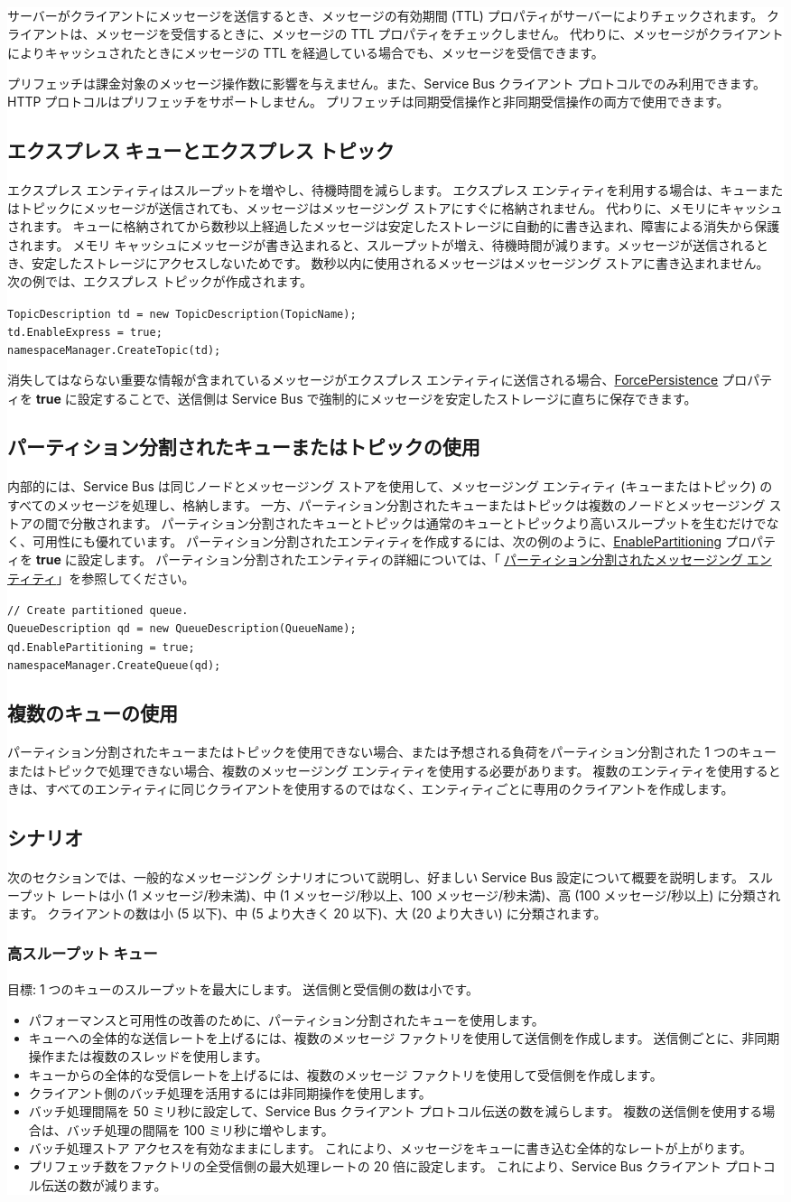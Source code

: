 サーバーがクライアントにメッセージを送信するとき、メッセージの有効期間 (TTL) プロパティがサーバーによりチェックされます。 クライアントは、メッセージを受信するときに、メッセージの TTL プロパティをチェックしません。 代わりに、メッセージがクライアントによりキャッシュされたときにメッセージの TTL を経過している場合でも、メッセージを受信できます。

プリフェッチは課金対象のメッセージ操作数に影響を与えません。また、Service Bus クライアント プロトコルでのみ利用できます。 HTTP プロトコルはプリフェッチをサポートしません。 プリフェッチは同期受信操作と非同期受信操作の両方で使用できます。

## <a name="express-queues-and-topics"></a>エクスプレス キューとエクスプレス トピック
エクスプレス エンティティはスループットを増やし、待機時間を減らします。 エクスプレス エンティティを利用する場合は、キューまたはトピックにメッセージが送信されても、メッセージはメッセージング ストアにすぐに格納されません。 代わりに、メモリにキャッシュされます。 キューに格納されてから数秒以上経過したメッセージは安定したストレージに自動的に書き込まれ、障害による消失から保護されます。 メモリ キャッシュにメッセージが書き込まれると、スループットが増え、待機時間が減ります。メッセージが送信されるとき、安定したストレージにアクセスしないためです。 数秒以内に使用されるメッセージはメッセージング ストアに書き込まれません。 次の例では、エクスプレス トピックが作成されます。

```
TopicDescription td = new TopicDescription(TopicName);
td.EnableExpress = true;
namespaceManager.CreateTopic(td);
```

消失してはならない重要な情報が含まれているメッセージがエクスプレス エンティティに送信される場合、[ForcePersistence][ForcePersistence] プロパティを **true** に設定することで、送信側は Service Bus で強制的にメッセージを安定したストレージに直ちに保存できます。

## <a name="use-of-partitioned-queues-or-topics"></a>パーティション分割されたキューまたはトピックの使用
内部的には、Service Bus は同じノードとメッセージング ストアを使用して、メッセージング エンティティ (キューまたはトピック) のすべてのメッセージを処理し、格納します。 一方、パーティション分割されたキューまたはトピックは複数のノードとメッセージング ストアの間で分散されます。 パーティション分割されたキューとトピックは通常のキューとトピックより高いスループットを生むだけでなく、可用性にも優れています。 パーティション分割されたエンティティを作成するには、次の例のように、[EnablePartitioning][EnablePartitioning] プロパティを **true** に設定します。 パーティション分割されたエンティティの詳細については、「 [パーティション分割されたメッセージング エンティティ][パーティション分割されたメッセージング エンティティ]」を参照してください。

```
// Create partitioned queue.
QueueDescription qd = new QueueDescription(QueueName);
qd.EnablePartitioning = true;
namespaceManager.CreateQueue(qd);
```

## <a name="use-of-multiple-queues"></a>複数のキューの使用
パーティション分割されたキューまたはトピックを使用できない場合、または予想される負荷をパーティション分割された 1 つのキューまたはトピックで処理できない場合、複数のメッセージング エンティティを使用する必要があります。 複数のエンティティを使用するときは、すべてのエンティティに同じクライアントを使用するのではなく、エンティティごとに専用のクライアントを作成します。

## <a name="scenarios"></a>シナリオ
次のセクションでは、一般的なメッセージング シナリオについて説明し、好ましい Service Bus 設定について概要を説明します。 スループット レートは小 (1 メッセージ/秒未満)、中 (1 メッセージ/秒以上、100 メッセージ/秒未満)、高 (100 メッセージ/秒以上) に分類されます。 クライアントの数は小 (5 以下)、中 (5 より大きく 20 以下)、大 (20 より大きい) に分類されます。

### <a name="high-throughput-queue"></a>高スループット キュー
目標: 1 つのキューのスループットを最大にします。 送信側と受信側の数は小です。

* パフォーマンスと可用性の改善のために、パーティション分割されたキューを使用します。
* キューへの全体的な送信レートを上げるには、複数のメッセージ ファクトリを使用して送信側を作成します。 送信側ごとに、非同期操作または複数のスレッドを使用します。
* キューからの全体的な受信レートを上げるには、複数のメッセージ ファクトリを使用して受信側を作成します。
* クライアント側のバッチ処理を活用するには非同期操作を使用します。
* バッチ処理間隔を 50 ミリ秒に設定して、Service Bus クライアント プロトコル伝送の数を減らします。 複数の送信側を使用する場合は、バッチ処理の間隔を 100 ミリ秒に増やします。
* バッチ処理ストア アクセスを有効なままにします。 これにより、メッセージをキューに書き込む全体的なレートが上がります。
* プリフェッチ数をファクトリの全受信側の最大処理レートの 20 倍に設定します。 これにより、Service Bus クライアント プロトコル伝送の数が減ります。


[QueueClient]: https://msdn.microsoft.com/library/azure/microsoft.servicebus.messaging.queueclient.aspx
[MessageSender]: https://msdn.microsoft.com/library/azure/microsoft.servicebus.messaging.messagesender.aspx
[MessagingFactory]: https://msdn.microsoft.com/library/azure/microsoft.servicebus.messaging.messagingfactory.aspx
[PeekLock]: https://msdn.microsoft.com/library/azure/microsoft.servicebus.messaging.receivemode.aspx
[ReceiveAndDelete]: https://msdn.microsoft.com/library/azure/microsoft.servicebus.messaging.receivemode.aspx
[BatchFlushInterval]: https://msdn.microsoft.com/library/azure/microsoft.servicebus.messaging.netmessagingtransportsettings.batchflushinterval.aspx
[EnableBatchedOperations]: https://msdn.microsoft.com/library/azure/microsoft.servicebus.messaging.queuedescription.enablebatchedoperations.aspx
[QueueClient.PrefetchCount]: https://msdn.microsoft.com/library/azure/microsoft.servicebus.messaging.queueclient.prefetchcount.aspx
[SubscriptionClient.PrefetchCount]: https://msdn.microsoft.com/library/azure/microsoft.servicebus.messaging.subscriptionclient.prefetchcount.aspx
[ForcePersistence]: https://msdn.microsoft.com/library/azure/microsoft.servicebus.messaging.brokeredmessage.forcepersistence.aspx
[EnablePartitioning]: https://msdn.microsoft.com/library/azure/microsoft.servicebus.messaging.queuedescription.enablepartitioning.aspx
[パーティション分割されたメッセージング エンティティ]: service-bus-partitioning.md